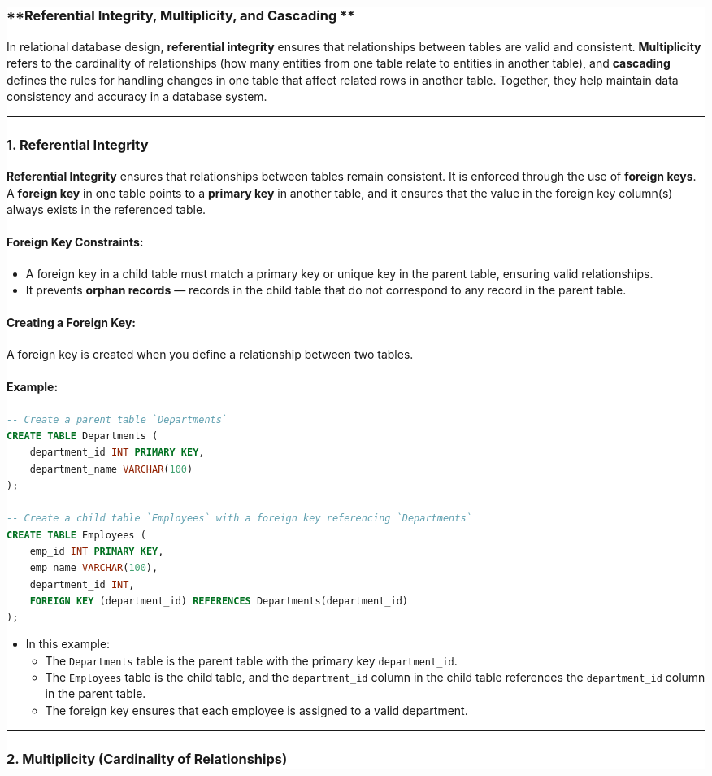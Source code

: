 ### **Referential Integrity, Multiplicity, and Cascading **

In relational database design, **referential integrity** ensures that relationships between tables are valid and consistent. **Multiplicity** refers to the cardinality of relationships (how many entities from one table relate to entities in another table), and **cascading** defines the rules for handling changes in one table that affect related rows in another table. Together, they help maintain data consistency and accuracy in a database system.

---

### **1. Referential Integrity**

**Referential Integrity** ensures that relationships between tables remain consistent. It is enforced through the use of **foreign keys**. A **foreign key** in one table points to a **primary key** in another table, and it ensures that the value in the foreign key column(s) always exists in the referenced table.

#### **Foreign Key Constraints:**
- A foreign key in a child table must match a primary key or unique key in the parent table, ensuring valid relationships.
- It prevents **orphan records** — records in the child table that do not correspond to any record in the parent table.

#### **Creating a Foreign Key:**
A foreign key is created when you define a relationship between two tables.

#### **Example:**

```sql
-- Create a parent table `Departments`
CREATE TABLE Departments (
    department_id INT PRIMARY KEY,
    department_name VARCHAR(100)
);

-- Create a child table `Employees` with a foreign key referencing `Departments`
CREATE TABLE Employees (
    emp_id INT PRIMARY KEY,
    emp_name VARCHAR(100),
    department_id INT,
    FOREIGN KEY (department_id) REFERENCES Departments(department_id)
);
```

- In this example:
  - The `Departments` table is the parent table with the primary key `department_id`.
  - The `Employees` table is the child table, and the `department_id` column in the child table references the `department_id` column in the parent table.
  - The foreign key ensures that each employee is assigned to a valid department.

---

### **2. Multiplicity (Cardinality of Relationships)**
